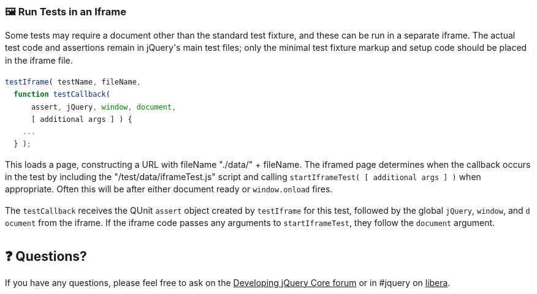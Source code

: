 ### 🖼️ Run Tests in an Iframe

Some tests may require a document other than the standard test fixture, and these can be run in a separate iframe. The actual test code and assertions remain in jQuery's main test files; only the minimal test fixture markup and setup code should be placed in the iframe file.

```js
testIframe( testName, fileName,
  function testCallback(
      assert, jQuery, window, document,
	  [ additional args ] ) {
	...
  } );
```

This loads a page, constructing a URL with fileName "./data/" + fileName. The iframed page determines when the callback occurs in the test by including the "/test/data/iframeTest.js" script and calling `startIframeTest( [ additional args ] )` when appropriate. Often this will be after either document ready or `window.onload` fires.

The `testCallback` receives the QUnit `assert` object created by `testIframe` for this test, followed by the global `jQuery`, `window`, and `document` from the iframe. If the iframe code passes any arguments to `startIframeTest`, they follow the `document` argument.

## ❓ Questions?

If you have any questions, please feel free to ask on the [Developing jQuery Core forum](https://forum.jquery.com/developing-jquery-core) or in #jquery on [libera](https://web.libera.chat/).

